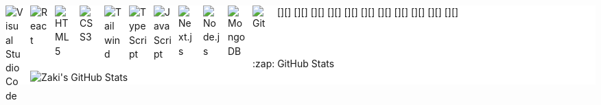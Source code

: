 [<img align="left" alt="Visual Studio Code" width="26px" src="https://cdn.jsdelivr.net/gh/devicons/devicon/icons/vscode/vscode-original.svg" style="padding-right:10px;" />][]
[<img align="left" alt="React" width="26px" src="https://cdn.jsdelivr.net/gh/devicons/devicon/icons/react/react-original.svg" style="padding-right:10px;" />][]
[<img align="left" alt="HTML5" width="26px" src="https://cdn.jsdelivr.net/gh/devicons/devicon/icons/html5/html5-original.svg" style="padding-right:10px;" />][]
[<img align="left" alt="CSS3" width="26px" src="https://cdn.jsdelivr.net/gh/devicons/devicon/icons/css3/css3-original.svg" style="padding-right:10px;" />][]
[<img align="left" alt="Tailwind" width="26px" src="https://cdn.jsdelivr.net/gh/devicons/devicon/icons/tailwindcss/tailwindcss-original-wordmark.svg" style="padding-right:10px;" />][]
[<img align="left" alt="TypeScript" width="26px" src="https://cdn.jsdelivr.net/gh/devicons/devicon/icons/typescript/typescript-original.svg" style="padding-right:10px;" />][]
[<img align="left" alt="JavaScript" width="26px" src="https://cdn.jsdelivr.net/gh/devicons/devicon/icons/javascript/javascript-original.svg" style="padding-right:10px;" />][]
[<img align="left" alt="Next.js" width="26px" src="https://cdn.jsdelivr.net/gh/devicons/devicon/icons/nextjs/nextjs-original-wordmark.svg" style="padding-right:10px;" />][]
[<img align="left" alt="Node.js" width="26px" src="https://cdn.jsdelivr.net/gh/devicons/devicon/icons/nodejs/nodejs-original.svg" style="padding-right:10px;" />][]
[<img align="left" alt="MongoDB" width="26px" src="https://cdn.jsdelivr.net/gh/devicons/devicon/icons/mongodb/mongodb-original.svg" style="padding-right:10px;" />][]
[<img align="left" alt="Git" width="26px" src="https://cdn.jsdelivr.net/gh/devicons/devicon/icons/git/git-original.svg" style="padding-right:10px;" />][]

<br />
<br />

  <summary>:zap: GitHub Stats</summary>

  <img alt="Zaki's GitHub Stats" width="100%" src="https://github-readme-stats.vercel.app/api?username=Hunter-7010&show_icons=true&theme=tokyonight" />


[portfolio]: https://zakiorya.vercel.app/
[twitter]: https://twitter.com/codeSTACKr
[instagram]: https://instagram.com/codeSTACKr
[linkedin]: https://linkedin.com/in/codeSTACKr

